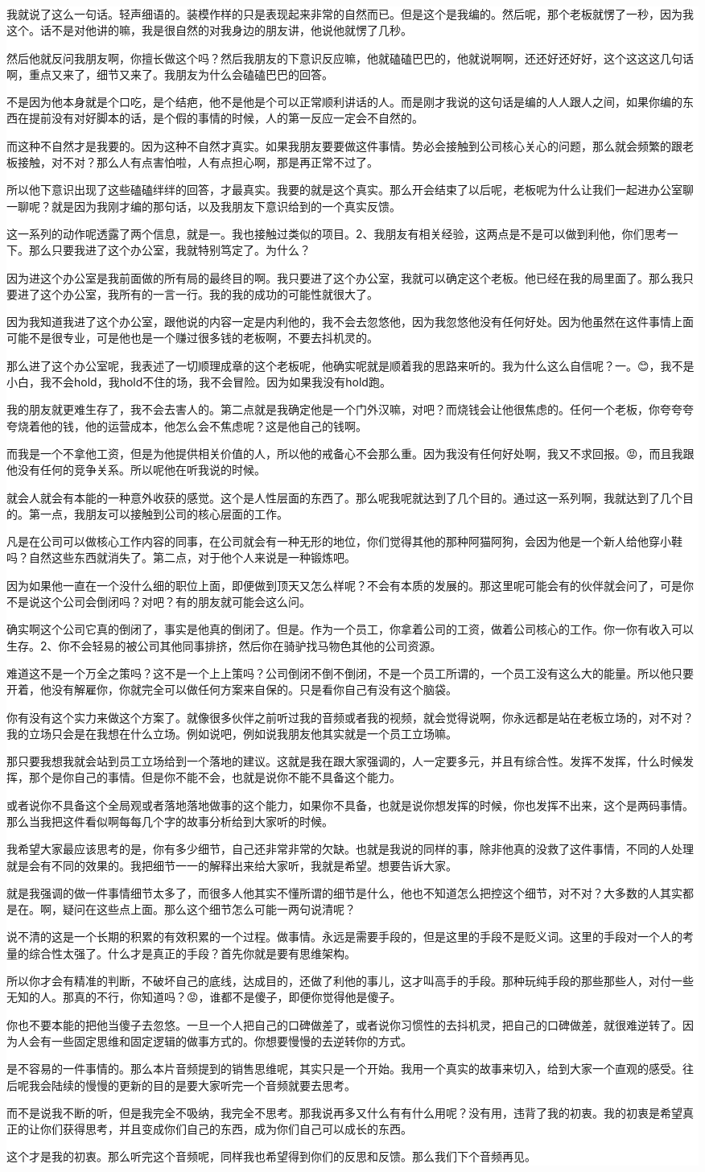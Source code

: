我就说了这么一句话。轻声细语的。装模作样的只是表现起来非常的自然而已。但是这个是我编的。然后呢，那个老板就愣了一秒，因为我这个。话不是对他讲的嘛，我是很自然的对我身边的朋友讲，他说他就愣了几秒。

然后他就反问我朋友啊，你擅长做这个吗？然后我朋友的下意识反应嘛，他就磕磕巴巴的，他就说啊啊，还还好还好好，这个这这这几句话啊，重点又来了，细节又来了。我朋友为什么会磕磕巴巴的回答。

不是因为他本身就是个口吃，是个结疤，他不是他是个可以正常顺利讲话的人。而是刚才我说的这句话是编的人人跟人之间，如果你编的东西在提前没有对好脚本的话，是个假的事情的时候，人的第一反应一定会不自然的。

而这种不自然才是我要的。因为这种不自然才真实。如果我朋友要要做这件事情。势必会接触到公司核心关心的问题，那么就会频繁的跟老板接触，对不对？那么人有点害怕啦，人有点担心啊，那是再正常不过了。

所以他下意识出现了这些磕磕绊绊的回答，才最真实。我要的就是这个真实。那么开会结束了以后呢，老板呢为什么让我们一起进办公室聊一聊呢？就是因为我刚才编的那句话，以及我朋友下意识给到的一个真实反馈。

这一系列的动作呢透露了两个信息，就是一。我也接触过类似的项目。2、我朋友有相关经验，这两点是不是可以做到利他，你们思考一下。那么只要我进了这个办公室，我就特别笃定了。为什么？

因为进这个办公室是我前面做的所有局的最终目的啊。我只要进了这个办公室，我就可以确定这个老板。他已经在我的局里面了。那么我只要进了这个办公室，我所有的一言一行。我的我的成功的可能性就很大了。

因为我知道我进了这个办公室，跟他说的内容一定是内利他的，我不会去忽悠他，因为我忽悠他没有任何好处。因为他虽然在这件事情上面可能不是很专业，可是他也是一个赚过很多钱的老板啊，不要去抖机灵的。

那么进了这个办公室呢，我表述了一切顺理成章的这个老板呢，他确实呢就是顺着我的思路来听的。我为什么这么自信呢？一。😊，我不是小白，我不会hold，我hold不住的场，我不会冒险。因为如果我没有hold跑。

我的朋友就更难生存了，我不会去害人的。第二点就是我确定他是一个门外汉嘛，对吧？而烧钱会让他很焦虑的。任何一个老板，你夸夸夸夸烧着他的钱，他的运营成本，他怎么会不焦虑呢？这是他自己的钱啊。

而我是一个不拿他工资，但是为他提供相关价值的人，所以他的戒备心不会那么重。因为我没有任何好处啊，我又不求回报。😡，而且我跟他没有任何的竞争关系。所以呢他在听我说的时候。

就会人就会有本能的一种意外收获的感觉。这个是人性层面的东西了。那么呢我呢就达到了几个目的。通过这一系列啊，我就达到了几个目的。第一点，我朋友可以接触到公司的核心层面的工作。

凡是在公司可以做核心工作内容的同事，在公司就会有一种无形的地位，你们觉得其他的那种阿猫阿狗，会因为他是一个新人给他穿小鞋吗？自然这些东西就消失了。第二点，对于他个人来说是一种锻炼吧。

因为如果他一直在一个没什么细的职位上面，即便做到顶天又怎么样呢？不会有本质的发展的。那这里呢可能会有的伙伴就会问了，可是你不是说这个公司会倒闭吗？对吧？有的朋友就可能会这么问。

确实啊这个公司它真的倒闭了，事实是他真的倒闭了。但是。作为一个员工，你拿着公司的工资，做着公司核心的工作。你一你有收入可以生存。2、你不会轻易的被公司其他同事排挤，然后你在骑驴找马物色其他的公司资源。

难道这不是一个万全之策吗？这不是一个上上策吗？公司倒闭不倒不倒闭，不是一个员工所谓的，一个员工没有这么大的能量。所以他只要开着，他没有解雇你，你就完全可以做任何方案来自保的。只是看你自己有没有这个脑袋。

你有没有这个实力来做这个方案了。就像很多伙伴之前听过我的音频或者我的视频，就会觉得说啊，你永远都是站在老板立场的，对不对？我的立场只会是在我想在什么立场。例如说吧，例如说我朋友他其实就是一个员工立场嘛。

那只要我想我就会站到员工立场给到一个落地的建议。这就是我在跟大家强调的，人一定要多元，并且有综合性。发挥不发挥，什么时候发挥，那个是你自己的事情。但是你不能不会，也就是说你不能不具备这个能力。

或者说你不具备这个全局观或者落地落地做事的这个能力，如果你不具备，也就是说你想发挥的时候，你也发挥不出来，这个是两码事情。那么当我把这件看似啊每每几个字的故事分析给到大家听的时候。

我希望大家最应该思考的是，你有多少细节，自己还非常非常的欠缺。也就是我说的同样的事，除非他真的没救了这件事情，不同的人处理就是会有不同的效果的。我把细节一一的解释出来给大家听，我就是希望。想要告诉大家。

就是我强调的做一件事情细节太多了，而很多人他其实不懂所谓的细节是什么，他也不知道怎么把控这个细节，对不对？大多数的人其实都是在。啊，疑问在这些点上面。那么这个细节怎么可能一两句说清呢？

说不清的这是一个长期的积累的有效积累的一个过程。做事情。永远是需要手段的，但是这里的手段不是贬义词。这里的手段对一个人的考量的综合性太强了。什么才是真正的手段？首先你就是要有思维架构。

所以你才会有精准的判断，不破坏自己的底线，达成目的，还做了利他的事儿，这才叫高手的手段。那种玩纯手段的那些那些人，对付一些无知的人。那真的不行，你知道吗？😡，谁都不是傻子，即便你觉得他是傻子。

你也不要本能的把他当傻子去忽悠。一旦一个人把自己的口碑做差了，或者说你习惯性的去抖机灵，把自己的口碑做差，就很难逆转了。因为人会有一些固定思维和固定逻辑的做事方式的。你想要慢慢的去逆转你的方式。

是不容易的一件事情的。那么本片音频提到的销售思维呢，其实只是一个开始。我用一个真实的故事来切入，给到大家一个直观的感受。往后呢我会陆续的慢慢的更新的目的是要大家听完一个音频就要去思考。

而不是说我不断的听，但是我完全不吸纳，我完全不思考。那我说再多又什么有有什么用呢？没有用，违背了我的初衷。我的初衷是希望真正的让你们获得思考，并且变成你们自己的东西，成为你们自己可以成长的东西。

这个才是我的初衷。那么听完这个音频呢，同样我也希望得到你们的反思和反馈。那么我们下个音频再见。